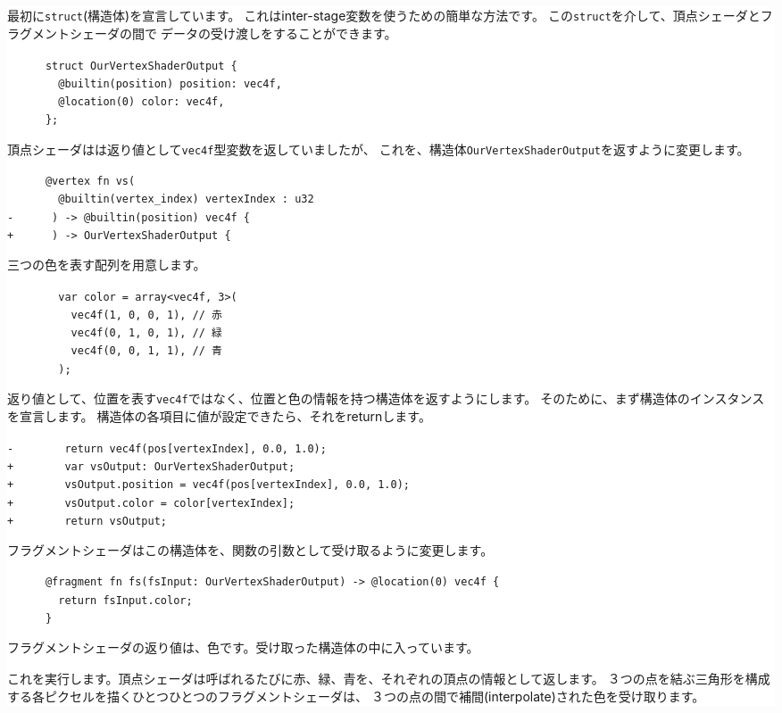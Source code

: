 最初に`struct`(構造体)を宣言しています。
これはinter-stage変数を使うための簡単な方法です。
この`struct`を介して、頂点シェーダとフラグメントシェーダの間で
データの受け渡しをすることができます。


```wgsl
      struct OurVertexShaderOutput {
        @builtin(position) position: vec4f,
        @location(0) color: vec4f,
      };
```

頂点シェーダはは返り値として`vec4f`型変数を返していましたが、
これを、構造体`OurVertexShaderOutput`を返すように変更します。

```wgsl
      @vertex fn vs(
        @builtin(vertex_index) vertexIndex : u32
-      ) -> @builtin(position) vec4f {
+      ) -> OurVertexShaderOutput {
```

三つの色を表す配列を用意します。

```wgsl
        var color = array<vec4f, 3>(
          vec4f(1, 0, 0, 1), // 赤
          vec4f(0, 1, 0, 1), // 緑
          vec4f(0, 0, 1, 1), // 青
        );
```

返り値として、位置を表す`vec4f`ではなく、位置と色の情報を持つ構造体を返すようにします。
そのために、まず構造体のインスタンスを宣言します。
構造体の各項目に値が設定できたら、それをreturnします。

```wgsl
-        return vec4f(pos[vertexIndex], 0.0, 1.0);
+        var vsOutput: OurVertexShaderOutput;
+        vsOutput.position = vec4f(pos[vertexIndex], 0.0, 1.0);
+        vsOutput.color = color[vertexIndex];
+        return vsOutput;
```

フラグメントシェーダはこの構造体を、関数の引数として受け取るように変更します。

```wgsl
      @fragment fn fs(fsInput: OurVertexShaderOutput) -> @location(0) vec4f {
        return fsInput.color;
      }
```

フラグメントシェーダの返り値は、色です。受け取った構造体の中に入っています。

これを実行します。頂点シェーダは呼ばれるたびに赤、緑、青を、それぞれの頂点の情報として返します。
３つの点を結ぶ三角形を構成する各ピクセルを描くひとつひとつのフラグメントシェーダは、
３つの点の間で補間(interpolate)された色を受け取ります。
